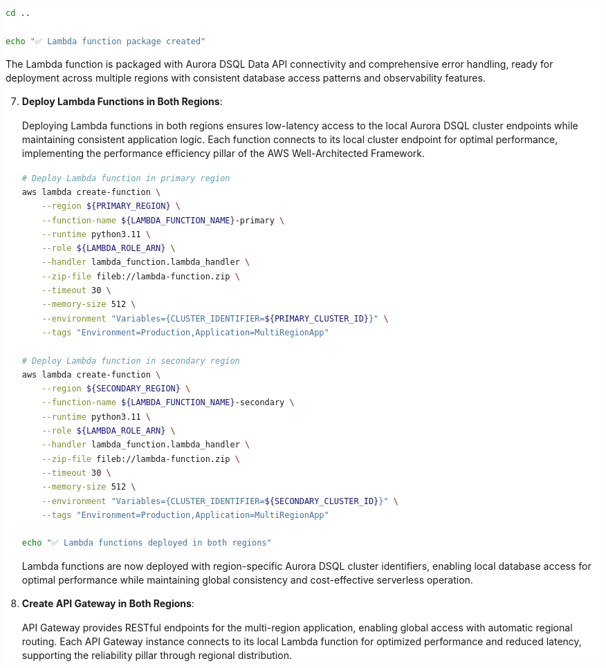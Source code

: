    ```bash
   cd ..
   
   echo "✅ Lambda function package created"
   ```

   The Lambda function is packaged with Aurora DSQL Data API connectivity and comprehensive error handling, ready for deployment across multiple regions with consistent database access patterns and observability features.

7. **Deploy Lambda Functions in Both Regions**:

   Deploying Lambda functions in both regions ensures low-latency access to the local Aurora DSQL cluster endpoints while maintaining consistent application logic. Each function connects to its local cluster endpoint for optimal performance, implementing the performance efficiency pillar of the AWS Well-Architected Framework.

   ```bash
   # Deploy Lambda function in primary region
   aws lambda create-function \
       --region ${PRIMARY_REGION} \
       --function-name ${LAMBDA_FUNCTION_NAME}-primary \
       --runtime python3.11 \
       --role ${LAMBDA_ROLE_ARN} \
       --handler lambda_function.lambda_handler \
       --zip-file fileb://lambda-function.zip \
       --timeout 30 \
       --memory-size 512 \
       --environment "Variables={CLUSTER_IDENTIFIER=${PRIMARY_CLUSTER_ID}}" \
       --tags "Environment=Production,Application=MultiRegionApp"
   
   # Deploy Lambda function in secondary region
   aws lambda create-function \
       --region ${SECONDARY_REGION} \
       --function-name ${LAMBDA_FUNCTION_NAME}-secondary \
       --runtime python3.11 \
       --role ${LAMBDA_ROLE_ARN} \
       --handler lambda_function.lambda_handler \
       --zip-file fileb://lambda-function.zip \
       --timeout 30 \
       --memory-size 512 \
       --environment "Variables={CLUSTER_IDENTIFIER=${SECONDARY_CLUSTER_ID}}" \
       --tags "Environment=Production,Application=MultiRegionApp"
   
   echo "✅ Lambda functions deployed in both regions"
   ```

   Lambda functions are now deployed with region-specific Aurora DSQL cluster identifiers, enabling local database access for optimal performance while maintaining global consistency and cost-effective serverless operation.

8. **Create API Gateway in Both Regions**:

   API Gateway provides RESTful endpoints for the multi-region application, enabling global access with automatic regional routing. Each API Gateway instance connects to its local Lambda function for optimized performance and reduced latency, supporting the reliability pillar through regional distribution.
